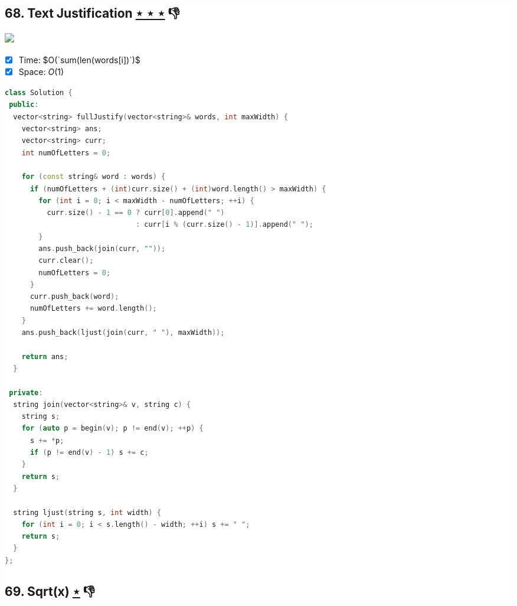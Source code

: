 ## 68. Text Justification [$\star\star\star$](https://leetcode.com/problems/text-justification) :thumbsdown:

![](https://img.shields.io/badge/-String-60373E.svg?style=flat-square)

- [x] Time: $O(`sum(len(words[i])`)$
- [x] Space: $O(1)$

```cpp
class Solution {
 public:
  vector<string> fullJustify(vector<string>& words, int maxWidth) {
    vector<string> ans;
    vector<string> curr;
    int numOfLetters = 0;

    for (const string& word : words) {
      if (numOfLetters + (int)curr.size() + (int)word.length() > maxWidth) {
        for (int i = 0; i < maxWidth - numOfLetters; ++i) {
          curr.size() - 1 == 0 ? curr[0].append(" ")
                               : curr[i % (curr.size() - 1)].append(" ");
        }
        ans.push_back(join(curr, ""));
        curr.clear();
        numOfLetters = 0;
      }
      curr.push_back(word);
      numOfLetters += word.length();
    }
    ans.push_back(ljust(join(curr, " "), maxWidth));

    return ans;
  }

 private:
  string join(vector<string>& v, string c) {
    string s;
    for (auto p = begin(v); p != end(v); ++p) {
      s += *p;
      if (p != end(v) - 1) s += c;
    }
    return s;
  }

  string ljust(string s, int width) {
    for (int i = 0; i < s.length() - width; ++i) s += " ";
    return s;
  }
};
```

## 69. Sqrt(x) [$\star$](https://leetcode.com/problems/sqrtx) :thumbsdown:
